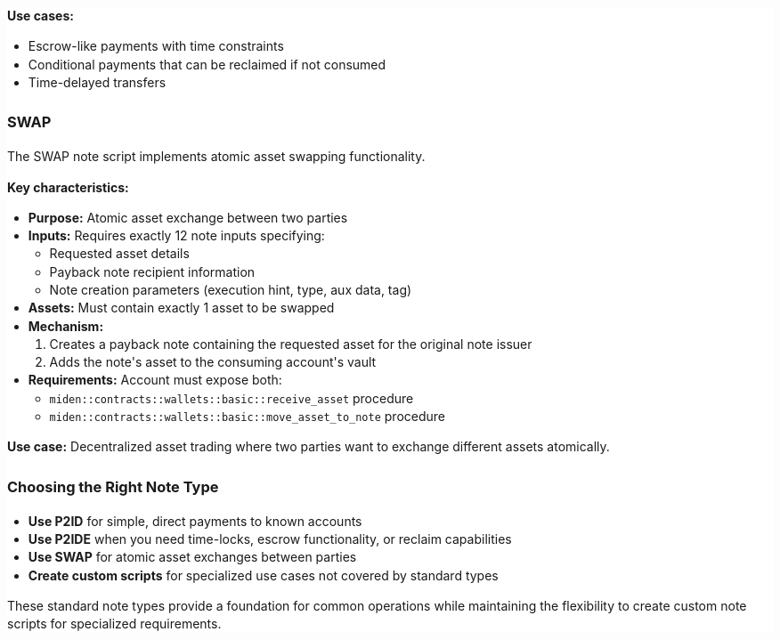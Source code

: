 **Use cases:**

- Escrow-like payments with time constraints
- Conditional payments that can be reclaimed if not consumed
- Time-delayed transfers

### SWAP

The SWAP note script implements atomic asset swapping functionality.

**Key characteristics:**

- **Purpose:** Atomic asset exchange between two parties
- **Inputs:** Requires exactly 12 note inputs specifying:
  - Requested asset details
  - Payback note recipient information
  - Note creation parameters (execution hint, type, aux data, tag)
- **Assets:** Must contain exactly 1 asset to be swapped
- **Mechanism:**
  1. Creates a payback note containing the requested asset for the original note issuer
  2. Adds the note's asset to the consuming account's vault
- **Requirements:** Account must expose both:
  - `miden::contracts::wallets::basic::receive_asset` procedure
  - `miden::contracts::wallets::basic::move_asset_to_note` procedure

**Use case:** Decentralized asset trading where two parties want to exchange different assets atomically.

### Choosing the Right Note Type

- **Use P2ID** for simple, direct payments to known accounts
- **Use P2IDE** when you need time-locks, escrow functionality, or reclaim capabilities
- **Use SWAP** for atomic asset exchanges between parties
- **Create custom scripts** for specialized use cases not covered by standard types

These standard note types provide a foundation for common operations while maintaining the flexibility to create custom note scripts for specialized requirements.
